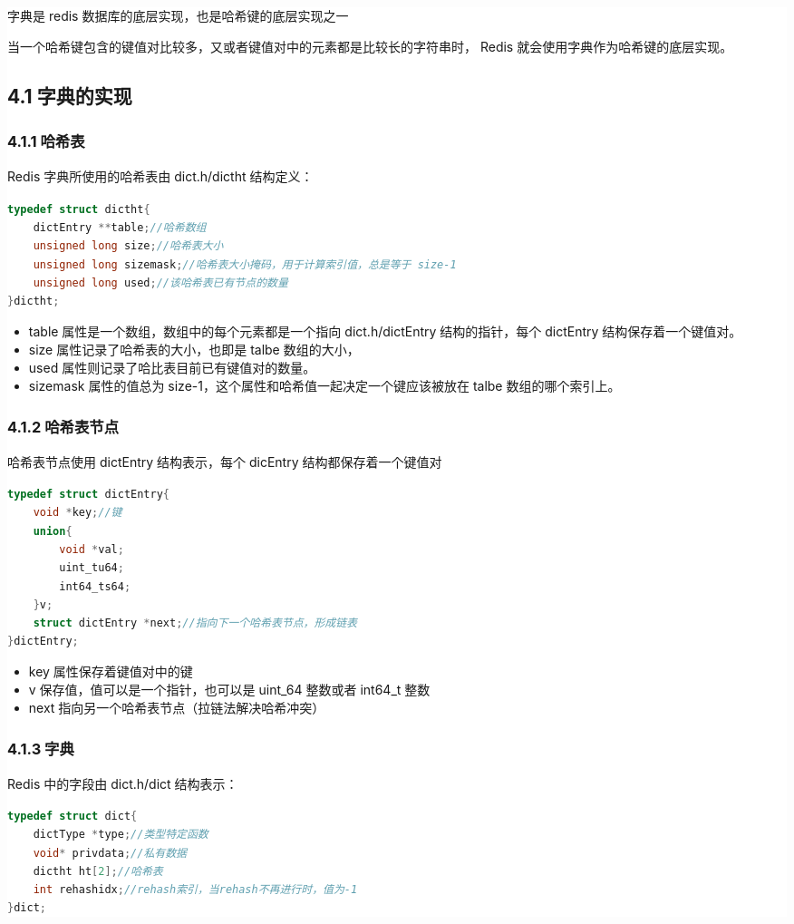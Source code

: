 字典是 redis 数据库的底层实现，也是哈希键的底层实现之一

当一个哈希键包含的键值对比较多，又或者键值对中的元素都是比较长的字符串时， Redis 就会使用字典作为哈希键的底层实现。

## 4.1 字典的实现

### 4.1.1 哈希表

Redis 字典所使用的哈希表由 dict.h/dictht 结构定义：

```c
typedef struct dictht{
    dictEntry **table;//哈希数组
    unsigned long size;//哈希表大小
    unsigned long sizemask;//哈希表大小掩码，用于计算索引值，总是等于 size-1
    unsigned long used;//该哈希表已有节点的数量
}dictht;
```

- table 属性是一个数组，数组中的每个元素都是一个指向 dict.h/dictEntry 结构的指针，每个 dictEntry 结构保存着一个键值对。
- size 属性记录了哈希表的大小，也即是 talbe 数组的大小，
- used 属性则记录了哈比表目前已有键值对的数量。 
- sizemask 属性的值总为 size-1，这个属性和哈希值一起决定一个键应该被放在 talbe 数组的哪个索引上。



### 4.1.2 哈希表节点

哈希表节点使用 dictEntry 结构表示，每个 dicEntry 结构都保存着一个键值对

```c
typedef struct dictEntry{
    void *key;//键
    union{
        void *val;
        uint_tu64;
        int64_ts64;
    }v;
    struct dictEntry *next;//指向下一个哈希表节点，形成链表
}dictEntry;
```

- key 属性保存着键值对中的键
- v 保存值，值可以是一个指针，也可以是 uint_64 整数或者 int64_t 整数
- next 指向另一个哈希表节点（拉链法解决哈希冲突）



### 4.1.3 字典

Redis 中的字段由 dict.h/dict 结构表示：

```c
typedef struct dict{
	dictType *type;//类型特定函数
	void* privdata;//私有数据
	dictht ht[2];//哈希表
	int rehashidx;//rehash索引，当rehash不再进行时，值为-1
}dict;
```
